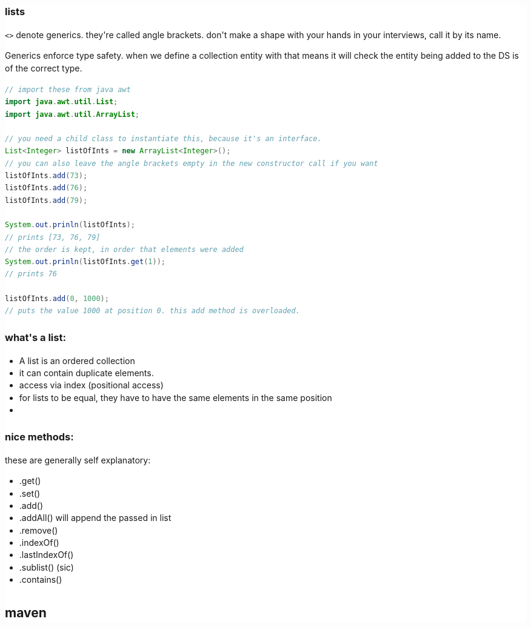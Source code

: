 
### lists

`<>` denote generics. they're called angle brackets. don't make a shape with your hands in your interviews, call it by its name.

Generics enforce type safety. when we define a collection entity with <ClassType> that means it will check the entity being added to the DS is of the correct type.

```java
// import these from java awt
import java.awt.util.List;
import java.awt.util.ArrayList;

// you need a child class to instantiate this, because it's an interface.
List<Integer> listOfInts = new ArrayList<Integer>();
// you can also leave the angle brackets empty in the new constructor call if you want
listOfInts.add(73);
listOfInts.add(76);
listOfInts.add(79);

System.out.prinln(listOfInts);
// prints [73, 76, 79]
// the order is kept, in order that elements were added
System.out.prinln(listOfInts.get(1));
// prints 76

listOfInts.add(0, 1000);
// puts the value 1000 at position 0. this add method is overloaded.
```
### what's a list:

- A list is an ordered collection
- it can contain duplicate elements.
- access via index (positional access)
- for lists to be equal, they have to have the same elements in the same position
- 

### nice methods:

these are generally self explanatory:
- .get()
- .set()
- .add()
- .addAll() will append the passed in list
- .remove()
- .indexOf()
- .lastIndexOf()
- .sublist() (sic)
- .contains()

## maven
